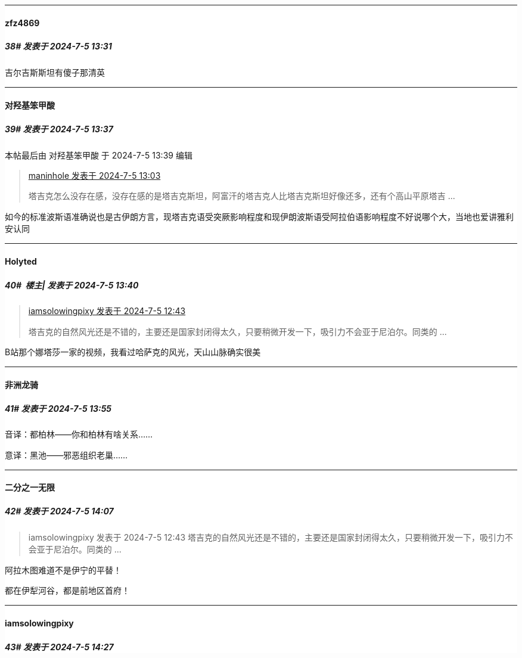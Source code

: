 *****

####  zfz4869  
##### 38#       发表于 2024-7-5 13:31

吉尔吉斯斯坦有傻子那清英

*****

####  对羟基笨甲酸  
##### 39#       发表于 2024-7-5 13:37

 本帖最后由 对羟基笨甲酸 于 2024-7-5 13:39 编辑 
<blockquote><a href="httphttps://bbs.saraba1st.com/2b/forum.php?mod=redirect&amp;goto=findpost&amp;pid=65490172&amp;ptid=2190219" target="_blank">maninhole 发表于 2024-7-5 13:03</a>

塔吉克怎么没存在感，没存在感的是塔吉克斯坦，阿富汗的塔吉克人比塔吉克斯坦好像还多，还有个高山平原塔吉 ...</blockquote>

如今的标准波斯语准确说也是古伊朗方言，现塔吉克语受突厥影响程度和现伊朗波斯语受阿拉伯语影响程度不好说哪个大，当地也爱讲雅利安认同

*****

####  Holyted  
##### 40#         楼主| 发表于 2024-7-5 13:40

<blockquote><a href="httphttps://bbs.saraba1st.com/2b/forum.php?mod=redirect&amp;goto=findpost&amp;pid=65489910&amp;ptid=2190219" target="_blank">iamsolowingpixy 发表于 2024-7-5 12:43</a>

塔吉克的自然风光还是不错的，主要还是国家封闭得太久，只要稍微开发一下，吸引力不会亚于尼泊尔。同类的 ...</blockquote>
B站那个娜塔莎一家的视频，我看过哈萨克的风光，天山山脉确实很美


*****

####  非洲龙骑  
##### 41#       发表于 2024-7-5 13:55

音译：都柏林——你和柏林有啥关系……

意译：黑池——邪恶组织老巢……


*****

####  二分之一无限  
##### 42#       发表于 2024-7-5 14:07

<blockquote>iamsolowingpixy 发表于 2024-7-5 12:43
塔吉克的自然风光还是不错的，主要还是国家封闭得太久，只要稍微开发一下，吸引力不会亚于尼泊尔。同类的 ...</blockquote>
阿拉木图难道不是伊宁的平替！

都在伊犁河谷，都是前地区首府！


*****

####  iamsolowingpixy  
##### 43#       发表于 2024-7-5 14:27
